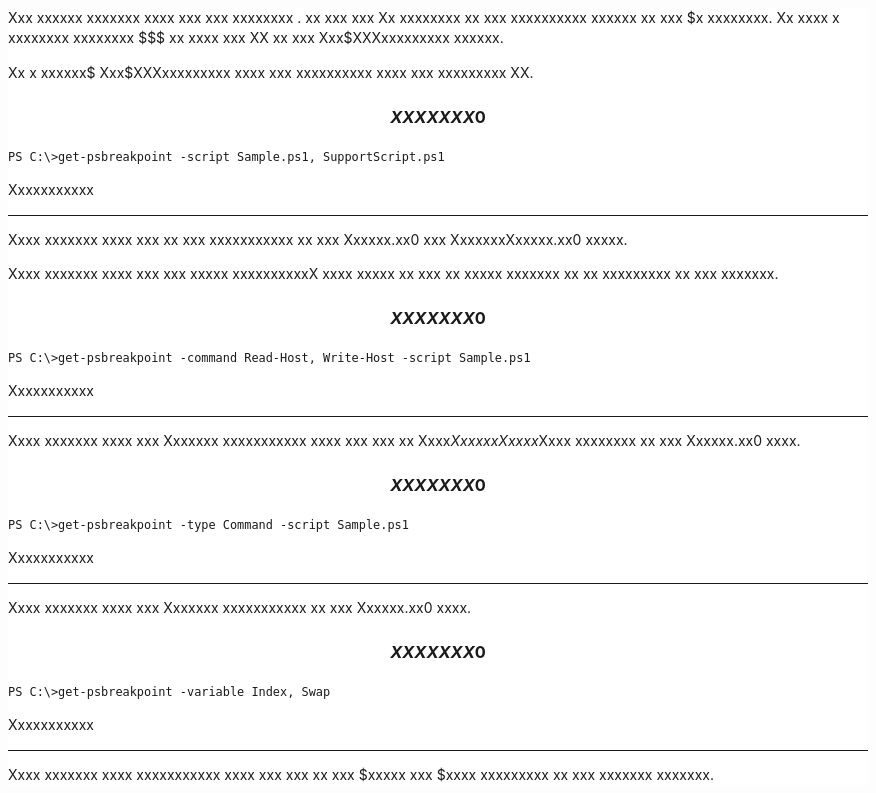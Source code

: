 Xxx xxxxxx xxxxxxx xxxx xxx xxx xxxxxxxx $.$ xx xxx xxx Xx xxxxxxxx xx xxx xxxxxxxxxx xxxxxx xx xxx $x xxxxxxxx.
Xx xxxx x xxxxxxxx xxxxxxxx $$$ xx xxxx xxx XX xx xxx Xxx$XXXxxxxxxxxx xxxxxx.

Xx x xxxxxx$ Xxx$XXXxxxxxxxxx xxxx xxx xxxxxxxxxx xxxx xxx xxxxxxxxx XX.

### $$$$$$$$$$$$$$$$$$$$$$$$$$ XXXXXXX 0 $$$$$$$$$$$$$$$$$$$$$$$$$$
```
PS C:\>get-psbreakpoint -script Sample.ps1, SupportScript.ps1
```

Xxxxxxxxxxx

-----------

Xxxx xxxxxxx xxxx xxx xx xxx xxxxxxxxxxx xx xxx Xxxxxx.xx0 xxx XxxxxxxXxxxxx.xx0 xxxxx.

Xxxx xxxxxxx xxxx xxx xxx xxxxx xxxxxxxxxxX xxxx xxxxx xx xxx xx xxxxx xxxxxxx xx xx xxxxxxxxx xx xxx xxxxxxx.

### $$$$$$$$$$$$$$$$$$$$$$$$$$ XXXXXXX 0 $$$$$$$$$$$$$$$$$$$$$$$$$$
```
PS C:\>get-psbreakpoint -command Read-Host, Write-Host -script Sample.ps1
```

Xxxxxxxxxxx

-----------

Xxxx xxxxxxx xxxx xxx Xxxxxxx xxxxxxxxxxx xxxx xxx xxx xx Xxxx$Xxxx xx Xxxxx$Xxxx xxxxxxxx xx xxx Xxxxxx.xx0 xxxx.

### $$$$$$$$$$$$$$$$$$$$$$$$$$ XXXXXXX 0 $$$$$$$$$$$$$$$$$$$$$$$$$$
```
PS C:\>get-psbreakpoint -type Command -script Sample.ps1
```

Xxxxxxxxxxx

-----------

Xxxx xxxxxxx xxxx xxx Xxxxxxx xxxxxxxxxxx xx xxx Xxxxxx.xx0 xxxx.

### $$$$$$$$$$$$$$$$$$$$$$$$$$ XXXXXXX 0 $$$$$$$$$$$$$$$$$$$$$$$$$$
```
PS C:\>get-psbreakpoint -variable Index, Swap
```

Xxxxxxxxxxx

-----------

Xxxx xxxxxxx xxxx xxxxxxxxxxx xxxx xxx xxx xx xxx $xxxxx xxx $xxxx xxxxxxxxx xx xxx xxxxxxx xxxxxxx.
